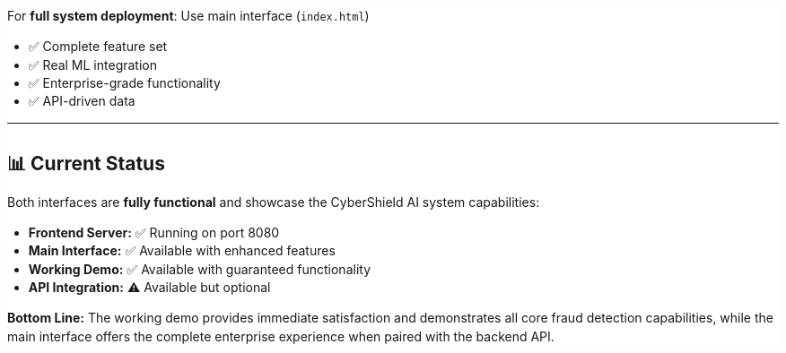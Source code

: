 For **full system deployment**: Use main interface (`index.html`)
- ✅ Complete feature set
- ✅ Real ML integration
- ✅ Enterprise-grade functionality
- ✅ API-driven data

---

## 📊 **Current Status**

Both interfaces are **fully functional** and showcase the CyberShield AI system capabilities:

- **Frontend Server:** ✅ Running on port 8080
- **Main Interface:** ✅ Available with enhanced features
- **Working Demo:** ✅ Available with guaranteed functionality
- **API Integration:** ⚠️ Available but optional

**Bottom Line:** The working demo provides immediate satisfaction and demonstrates all core fraud detection capabilities, while the main interface offers the complete enterprise experience when paired with the backend API.
